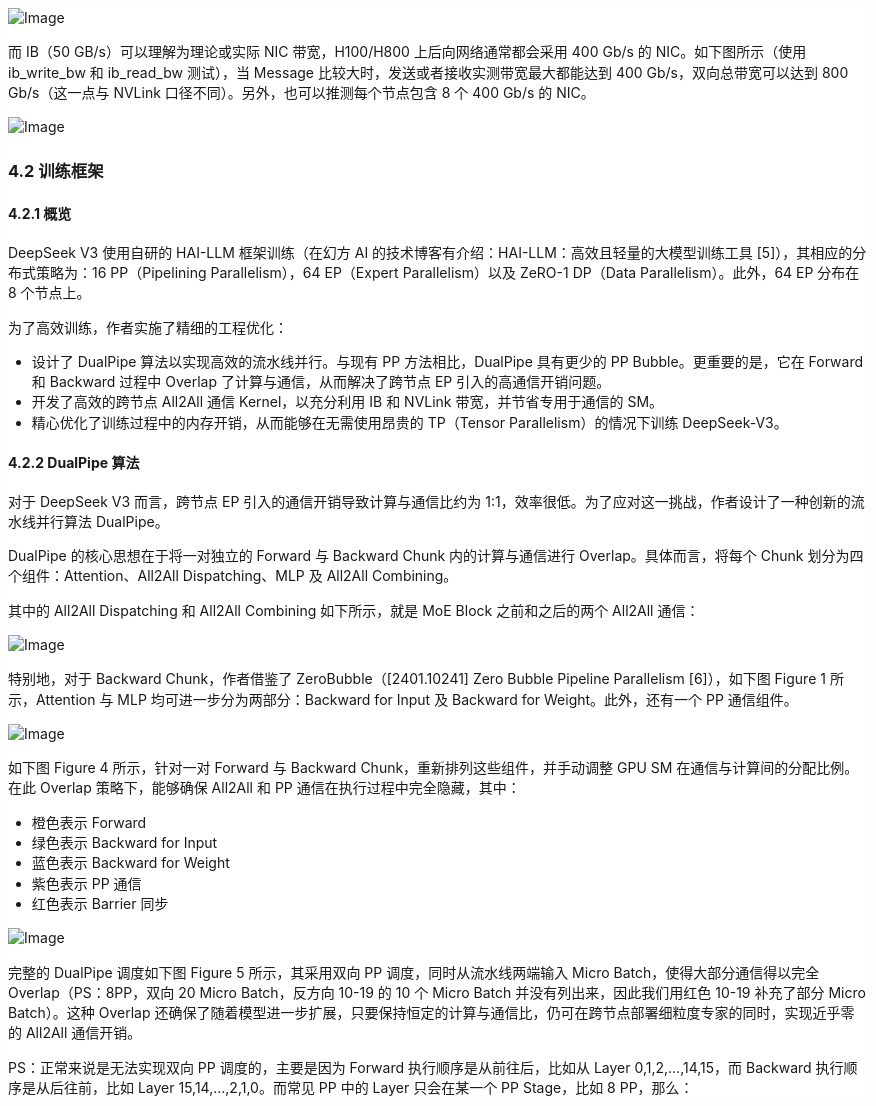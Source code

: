 ![Image](https://mmbiz.qpic.cn/sz_mmbiz_png/zhVlwj96tThsKh6dHDsibafJT330KHuk6dZicicBMMYE4MzwHn3pdkIu3ubxbyyJtl5ZjkLudJRDQXsy4gasB7PVw/640?wx_fmt=png&from=appmsg&randomid=jse3ttyh)

而 IB（50 GB/s）可以理解为理论或实际 NIC 带宽，H100/H800 上后向网络通常都会采用 400 Gb/s 的 NIC。如下图所示（使用 ib_write_bw 和 ib_read_bw 测试），当 Message 比较大时，发送或者接收实测带宽最大都能达到 400 Gb/s，双向总带宽可以达到 800 Gb/s（这一点与 NVLink 口径不同）。另外，也可以推测每个节点包含 8 个 400 Gb/s 的 NIC。

![Image](https://mmbiz.qpic.cn/sz_mmbiz_png/zhVlwj96tThsKh6dHDsibafJT330KHuk6jznpPfiaib2Cjibm98Dv8B69NPicTm4qocrquwmlBpzyEgqcFq12UhADNg/640?wx_fmt=png&from=appmsg&randomid=oddqc0gn)

### 4.2 训练框架

#### 4.2.1 概览

DeepSeek V3 使用自研的 HAI-LLM 框架训练（在幻方 AI 的技术博客有介绍：HAI-LLM：高效且轻量的大模型训练工具 [5]），其相应的分布式策略为：16 PP（Pipelining Parallelism），64 EP（Expert Parallelism）以及 ZeRO-1 DP（Data Parallelism）。此外，64 EP 分布在 8 个节点上。

为了高效训练，作者实施了精细的工程优化：

- 设计了 DualPipe 算法以实现高效的流水线并行。与现有 PP 方法相比，DualPipe 具有更少的 PP Bubble。更重要的是，它在 Forward 和 Backward 过程中 Overlap 了计算与通信，从而解决了跨节点 EP 引入的高通信开销问题。
- 开发了高效的跨节点 All2All 通信 Kernel，以充分利用 IB 和 NVLink 带宽，并节省专用于通信的 SM。
- 精心优化了训练过程中的内存开销，从而能够在无需使用昂贵的 TP（Tensor Parallelism）的情况下训练 DeepSeek-V3。

#### 4.2.2 DualPipe 算法

对于 DeepSeek V3 而言，跨节点 EP 引入的通信开销导致计算与通信比约为 1:1，效率很低。为了应对这一挑战，作者设计了一种创新的流水线并行算法 DualPipe。

DualPipe 的核心思想在于将一对独立的 Forward 与 Backward Chunk 内的计算与通信进行 Overlap。具体而言，将每个 Chunk 划分为四个组件：Attention、All2All Dispatching、MLP 及 All2All Combining。

其中的 All2All Dispatching 和 All2All Combining 如下所示，就是 MoE Block 之前和之后的两个 All2All 通信：

![Image](https://mmbiz.qpic.cn/sz_mmbiz_png/zhVlwj96tThsKh6dHDsibafJT330KHuk605OuxqI2QgGmoGLEgc8Mtd4sibnVtFQ1dfj0gvz7IYLjneCBRsQYllw/640?wx_fmt=png&from=appmsg&randomid=zoe7eoy9)

特别地，对于 Backward Chunk，作者借鉴了 ZeroBubble（[2401.10241] Zero Bubble Pipeline Parallelism [6]），如下图 Figure 1 所示，Attention 与 MLP 均可进一步分为两部分：Backward for Input 及 Backward for Weight。此外，还有一个 PP 通信组件。

![Image](https://mmbiz.qpic.cn/sz_mmbiz_png/zhVlwj96tThsKh6dHDsibafJT330KHuk6T3YPlibUcTukUbViaJw25ZCWHGNHVX6VWgWuDTakjSrEV0vejwYuNbwg/640?wx_fmt=png&from=appmsg&randomid=kehpz9pp)

如下图 Figure 4 所示，针对一对 Forward 与 Backward Chunk，重新排列这些组件，并手动调整 GPU SM 在通信与计算间的分配比例。在此 Overlap 策略下，能够确保 All2All 和 PP 通信在执行过程中完全隐藏，其中：

- 橙色表示 Forward
- 绿色表示 Backward for Input
- 蓝色表示 Backward for Weight
- 紫色表示 PP 通信
- 红色表示 Barrier 同步

![Image](https://mmbiz.qpic.cn/sz_mmbiz_png/zhVlwj96tThsKh6dHDsibafJT330KHuk6ySzBl6TRvE0sw2mKvDJEYOWsx71xCd14C6dvh4XKx1wrIgOa09WPnw/640?wx_fmt=png&from=appmsg&randomid=2v71c66j)

完整的 DualPipe 调度如下图 Figure 5 所示，其采用双向 PP 调度，同时从流水线两端输入 Micro Batch，使得大部分通信得以完全 Overlap（PS：8PP，双向 20 Micro Batch，反方向 10-19 的 10 个 Micro Batch 并没有列出来，因此我们用红色 10-19 补充了部分 Micro Batch）。这种 Overlap 还确保了随着模型进一步扩展，只要保持恒定的计算与通信比，仍可在跨节点部署细粒度专家的同时，实现近乎零的 All2All 通信开销。

PS：正常来说是无法实现双向 PP 调度的，主要是因为 Forward 执行顺序是从前往后，比如从 Layer 0,1,2,...,14,15，而 Backward 执行顺序是从后往前，比如 Layer 15,14,...,2,1,0。而常见 PP 中的 Layer 只会在某一个 PP Stage，比如 8 PP，那么：
